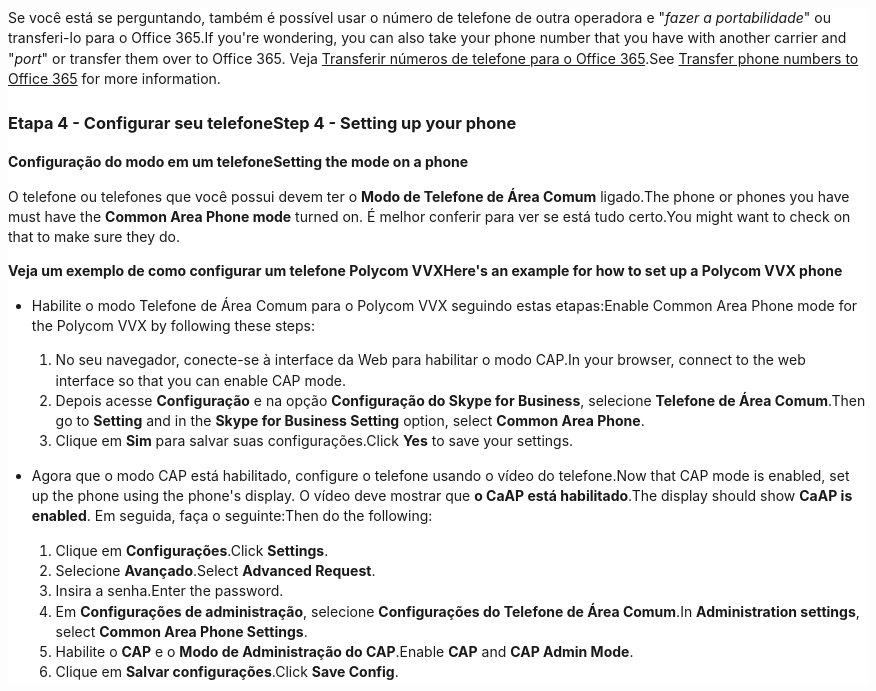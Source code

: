 <span data-ttu-id="a3f1f-166">Se você está se perguntando, também é possível usar o número de telefone de outra operadora e "*fazer a portabilidade*" ou transferi-lo para o Office 365.</span><span class="sxs-lookup"><span data-stu-id="a3f1f-166">If you're wondering, you can also take your phone number that you have with another carrier and "*port*" or transfer them over to Office 365.</span></span> <span data-ttu-id="a3f1f-167">Veja [Transferir números de telefone para o Office 365](../../what-are-calling-plans-in-office-365/transfer-phone-numbers-to-office-365.md).</span><span class="sxs-lookup"><span data-stu-id="a3f1f-167">See [Transfer phone numbers to Office 365](../../what-are-calling-plans-in-office-365/transfer-phone-numbers-to-office-365.md) for more information.</span></span>

### <a name="step-4---setting-up-your-phone"></a><span data-ttu-id="a3f1f-168">Etapa 4 - Configurar seu telefone</span><span class="sxs-lookup"><span data-stu-id="a3f1f-168">Step 4 - Setting up your phone</span></span>

<span data-ttu-id="a3f1f-169">**Configuração do modo em um telefone**</span><span class="sxs-lookup"><span data-stu-id="a3f1f-169">**Setting the mode on a phone**</span></span>

<span data-ttu-id="a3f1f-170">O telefone ou telefones que você possui devem ter o **Modo de Telefone de Área Comum** ligado.</span><span class="sxs-lookup"><span data-stu-id="a3f1f-170">The phone or phones you have must have the **Common Area Phone mode** turned on.</span></span> <span data-ttu-id="a3f1f-171">É melhor conferir para ver se está tudo certo.</span><span class="sxs-lookup"><span data-stu-id="a3f1f-171">You might want to check on that to make sure they do.</span></span> 

<span data-ttu-id="a3f1f-172">**Veja um exemplo de como configurar um telefone Polycom VVX**</span><span class="sxs-lookup"><span data-stu-id="a3f1f-172">**Here's an example for how to set up a Polycom VVX phone**</span></span>

- <span data-ttu-id="a3f1f-173">Habilite o modo Telefone de Área Comum para o Polycom VVX seguindo estas etapas:</span><span class="sxs-lookup"><span data-stu-id="a3f1f-173">Enable Common Area Phone mode for the Polycom VVX by following these steps:</span></span>
    1. <span data-ttu-id="a3f1f-174">No seu navegador, conecte-se à interface da Web para habilitar o modo CAP.</span><span class="sxs-lookup"><span data-stu-id="a3f1f-174">In your browser, connect to the web interface so that you can enable CAP mode.</span></span>
    2. <span data-ttu-id="a3f1f-175">Depois acesse **Configuração** e na opção **Configuração do Skype for Business**, selecione **Telefone de Área Comum**.</span><span class="sxs-lookup"><span data-stu-id="a3f1f-175">Then go to **Setting**  and in the **Skype for Business Setting** option, select **Common Area Phone**.</span></span>
    3. <span data-ttu-id="a3f1f-176">Clique em **Sim** para salvar suas configurações.</span><span class="sxs-lookup"><span data-stu-id="a3f1f-176">Click **Yes** to save your settings.</span></span>

- <span data-ttu-id="a3f1f-177">Agora que o modo CAP está habilitado, configure o telefone usando o vídeo do telefone.</span><span class="sxs-lookup"><span data-stu-id="a3f1f-177">Now that CAP mode is enabled, set up the phone using the phone's display.</span></span> <span data-ttu-id="a3f1f-178">O vídeo deve mostrar que **o CaAP está habilitado**.</span><span class="sxs-lookup"><span data-stu-id="a3f1f-178">The display should show **CaAP is enabled**.</span></span> <span data-ttu-id="a3f1f-179">Em seguida, faça o seguinte:</span><span class="sxs-lookup"><span data-stu-id="a3f1f-179">Then do the following:</span></span>

    1. <span data-ttu-id="a3f1f-180">Clique em **Configurações**.</span><span class="sxs-lookup"><span data-stu-id="a3f1f-180">Click **Settings**.</span></span>
    2. <span data-ttu-id="a3f1f-181">Selecione **Avançado**.</span><span class="sxs-lookup"><span data-stu-id="a3f1f-181">Select **Advanced Request**.</span></span>
    3. <span data-ttu-id="a3f1f-182">Insira a senha.</span><span class="sxs-lookup"><span data-stu-id="a3f1f-182">Enter the password.</span></span>
    4. <span data-ttu-id="a3f1f-183">Em **Configurações de administração**, selecione **Configurações do Telefone de Área Comum**.</span><span class="sxs-lookup"><span data-stu-id="a3f1f-183">In **Administration settings**, select **Common Area Phone Settings**.</span></span>
    5. <span data-ttu-id="a3f1f-184">Habilite o **CAP** e o **Modo de Administração do CAP**.</span><span class="sxs-lookup"><span data-stu-id="a3f1f-184">Enable **CAP** and **CAP Admin Mode**.</span></span>
    6. <span data-ttu-id="a3f1f-185">Clique em **Salvar configurações**.</span><span class="sxs-lookup"><span data-stu-id="a3f1f-185">Click **Save Config**.</span></span>
